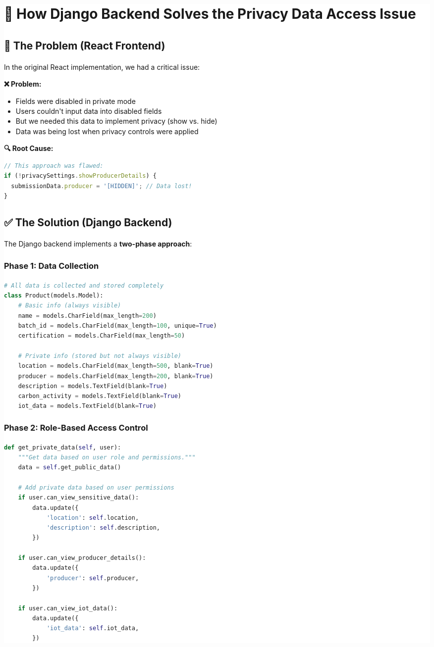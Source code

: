 # 🔐 How Django Backend Solves the Privacy Data Access Issue

## 🚨 The Problem (React Frontend)

In the original React implementation, we had a critical issue:

**❌ Problem:**
- Fields were disabled in private mode
- Users couldn't input data into disabled fields
- But we needed this data to implement privacy (show vs. hide)
- Data was being lost when privacy controls were applied

**🔍 Root Cause:**
```typescript
// This approach was flawed:
if (!privacySettings.showProducerDetails) {
  submissionData.producer = '[HIDDEN]'; // Data lost!
}
```

## ✅ The Solution (Django Backend)

The Django backend implements a **two-phase approach**:

### **Phase 1: Data Collection**
```python
# All data is collected and stored completely
class Product(models.Model):
    # Basic info (always visible)
    name = models.CharField(max_length=200)
    batch_id = models.CharField(max_length=100, unique=True)
    certification = models.CharField(max_length=50)
    
    # Private info (stored but not always visible)
    location = models.CharField(max_length=500, blank=True)
    producer = models.CharField(max_length=200, blank=True)
    description = models.TextField(blank=True)
    carbon_activity = models.TextField(blank=True)
    iot_data = models.TextField(blank=True)
```

### **Phase 2: Role-Based Access Control**
```python
def get_private_data(self, user):
    """Get data based on user role and permissions."""
    data = self.get_public_data()
    
    # Add private data based on user permissions
    if user.can_view_sensitive_data():
        data.update({
            'location': self.location,
            'description': self.description,
        })
    
    if user.can_view_producer_details():
        data.update({
            'producer': self.producer,
        })
    
    if user.can_view_iot_data():
        data.update({
            'iot_data': self.iot_data,
        })
```